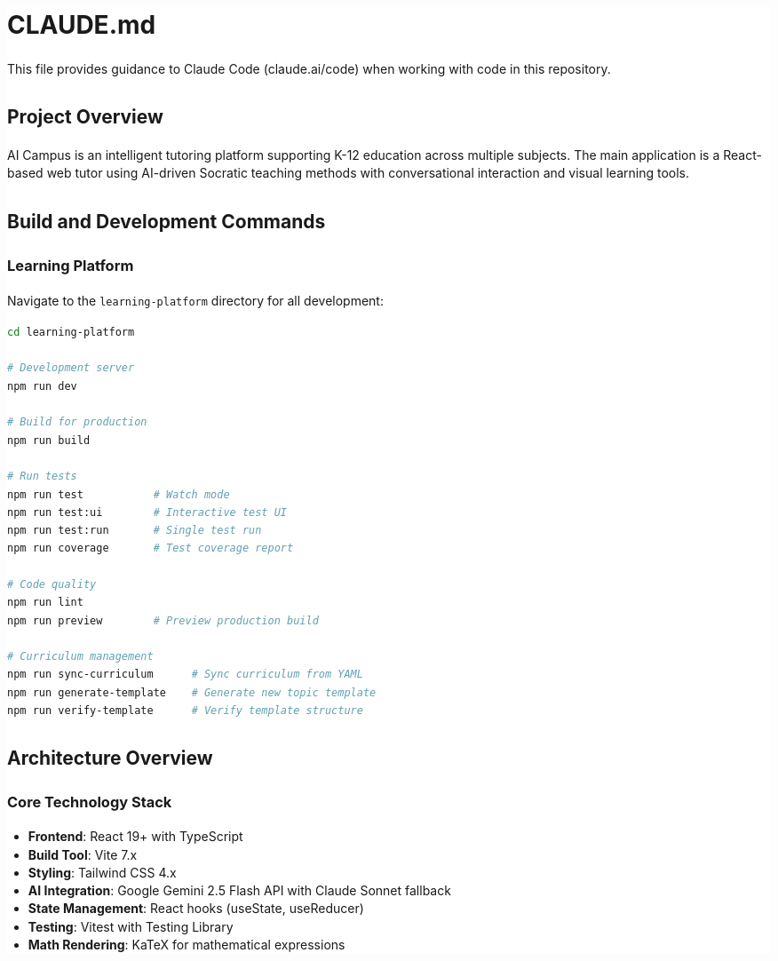 # CLAUDE.md

This file provides guidance to Claude Code (claude.ai/code) when working with code in this repository.

## Project Overview

AI Campus is an intelligent tutoring platform supporting K-12 education across multiple subjects. The main application is a React-based web tutor using AI-driven Socratic teaching methods with conversational interaction and visual learning tools.

## Build and Development Commands

### Learning Platform
Navigate to the `learning-platform` directory for all development:

```bash
cd learning-platform

# Development server
npm run dev

# Build for production
npm run build

# Run tests
npm run test           # Watch mode
npm run test:ui        # Interactive test UI
npm run test:run       # Single test run
npm run coverage       # Test coverage report

# Code quality
npm run lint
npm run preview        # Preview production build

# Curriculum management
npm run sync-curriculum      # Sync curriculum from YAML
npm run generate-template    # Generate new topic template
npm run verify-template      # Verify template structure
```

## Architecture Overview

### Core Technology Stack
- **Frontend**: React 19+ with TypeScript
- **Build Tool**: Vite 7.x
- **Styling**: Tailwind CSS 4.x
- **AI Integration**: Google Gemini 2.5 Flash API with Claude Sonnet fallback
- **State Management**: React hooks (useState, useReducer)
- **Testing**: Vitest with Testing Library
- **Math Rendering**: KaTeX for mathematical expressions
